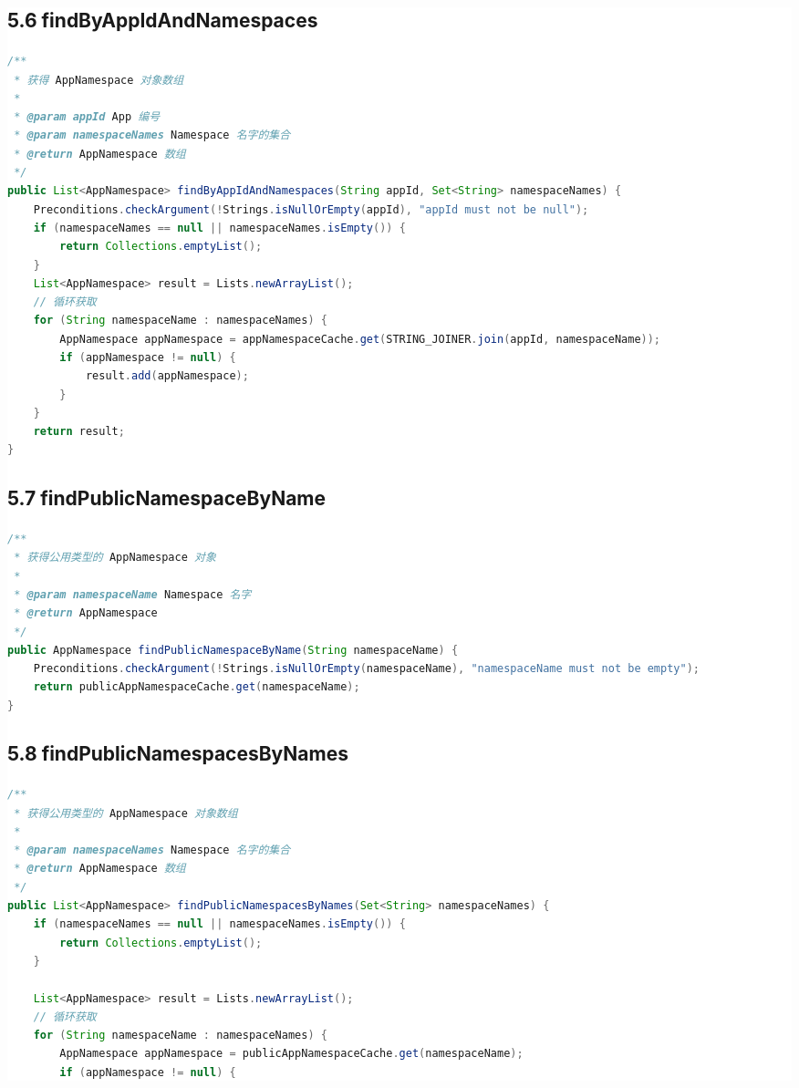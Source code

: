 ## 5.6 findByAppIdAndNamespaces

```java
/**
 * 获得 AppNamespace 对象数组
 *
 * @param appId App 编号
 * @param namespaceNames Namespace 名字的集合
 * @return AppNamespace 数组
 */
public List<AppNamespace> findByAppIdAndNamespaces(String appId, Set<String> namespaceNames) {
    Preconditions.checkArgument(!Strings.isNullOrEmpty(appId), "appId must not be null");
    if (namespaceNames == null || namespaceNames.isEmpty()) {
        return Collections.emptyList();
    }
    List<AppNamespace> result = Lists.newArrayList();
    // 循环获取
    for (String namespaceName : namespaceNames) {
        AppNamespace appNamespace = appNamespaceCache.get(STRING_JOINER.join(appId, namespaceName));
        if (appNamespace != null) {
            result.add(appNamespace);
        }
    }
    return result;
}
```

## 5.7 findPublicNamespaceByName

```java
/**
 * 获得公用类型的 AppNamespace 对象
 *
 * @param namespaceName Namespace 名字
 * @return AppNamespace
 */
public AppNamespace findPublicNamespaceByName(String namespaceName) {
    Preconditions.checkArgument(!Strings.isNullOrEmpty(namespaceName), "namespaceName must not be empty");
    return publicAppNamespaceCache.get(namespaceName);
}
```

## 5.8 findPublicNamespacesByNames

```java
/**
 * 获得公用类型的 AppNamespace 对象数组
 *
 * @param namespaceNames Namespace 名字的集合
 * @return AppNamespace 数组
 */
public List<AppNamespace> findPublicNamespacesByNames(Set<String> namespaceNames) {
    if (namespaceNames == null || namespaceNames.isEmpty()) {
        return Collections.emptyList();
    }

    List<AppNamespace> result = Lists.newArrayList();
    // 循环获取
    for (String namespaceName : namespaceNames) {
        AppNamespace appNamespace = publicAppNamespaceCache.get(namespaceName);
        if (appNamespace != null) {
```
